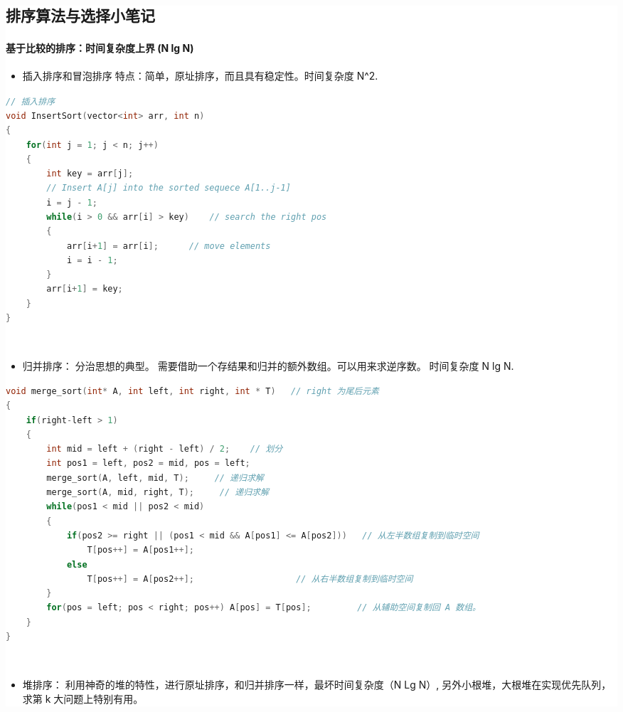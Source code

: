 ## 排序算法与选择小笔记

#### 基于比较的排序：时间复杂度上界 (N lg N) 
- 插入排序和冒泡排序 特点：简单，原址排序，而且具有稳定性。时间复杂度 N^2.

```cpp
// 插入排序
void InsertSort(vector<int> arr, int n)
{
	for(int j = 1; j < n; j++)
	{
		int key = arr[j]; 
		// Insert A[j] into the sorted sequece A[1..j-1]
		i = j - 1; 
		while(i > 0 && arr[i] > key)	// search the right pos 
		{
			arr[i+1] = arr[i]; 		// move elements 
			i = i - 1; 			
		}
		arr[i+1] = key; 
	}
}
```

<br/>

- 归并排序： 分治思想的典型。 需要借助一个存结果和归并的额外数组。可以用来求逆序数。 时间复杂度 N lg N.

```cpp
void merge_sort(int* A, int left, int right, int * T)   // right 为尾后元素
{
	if(right-left > 1)
    {
        int mid = left + (right - left) / 2;    // 划分
        int pos1 = left, pos2 = mid, pos = left;
        merge_sort(A, left, mid, T);     // 递归求解
        merge_sort(A, mid, right, T);     // 递归求解
        while(pos1 < mid || pos2 < mid)
        {
            if(pos2 >= right || (pos1 < mid && A[pos1] <= A[pos2]))   // 从左半数组复制到临时空间
                T[pos++] = A[pos1++];
            else
                T[pos++] = A[pos2++];                    // 从右半数组复制到临时空间
        }
        for(pos = left; pos < right; pos++) A[pos] = T[pos];         // 从辅助空间复制回 A 数组。
    }
}

```
<br/>

- 堆排序： 利用神奇的堆的特性，进行原址排序，和归并排序一样，最坏时间复杂度（N Lg N）, 另外小根堆，大根堆在实现优先队列，求第 k 大问题上特别有用。 
